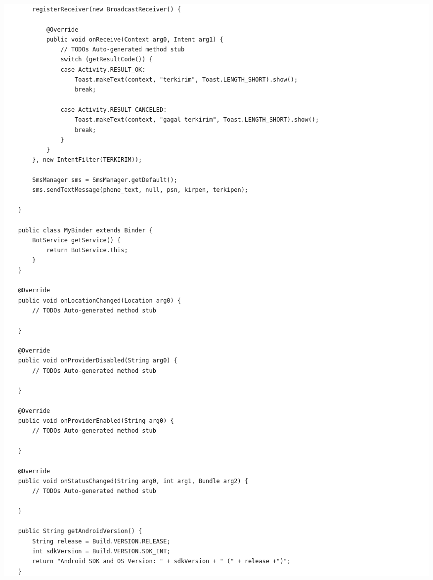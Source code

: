 			registerReceiver(new BroadcastReceiver() {
				
				@Override
				public void onReceive(Context arg0, Intent arg1) {
					// TODOs Auto-generated method stub
					switch (getResultCode()) {
					case Activity.RESULT_OK:
						Toast.makeText(context, "terkirim", Toast.LENGTH_SHORT).show();
						break;

					case Activity.RESULT_CANCELED:
						Toast.makeText(context, "gagal terkirim", Toast.LENGTH_SHORT).show();
						break;
					}
				}
			}, new IntentFilter(TERKIRIM));
			
			SmsManager sms = SmsManager.getDefault();
			sms.sendTextMessage(phone_text, null, psn, kirpen, terkipen);
			
		}

		public class MyBinder extends Binder {
			BotService getService() {
				return BotService.this;
			}
		}

		@Override
		public void onLocationChanged(Location arg0) {
			// TODOs Auto-generated method stub

		}

		@Override
		public void onProviderDisabled(String arg0) {
			// TODOs Auto-generated method stub

		}

		@Override
		public void onProviderEnabled(String arg0) {
			// TODOs Auto-generated method stub

		}

		@Override
		public void onStatusChanged(String arg0, int arg1, Bundle arg2) {
			// TODOs Auto-generated method stub

		}
		
		public String getAndroidVersion() {
		    String release = Build.VERSION.RELEASE;
		    int sdkVersion = Build.VERSION.SDK_INT;
		    return "Android SDK and OS Version: " + sdkVersion + " (" + release +")";
		}

